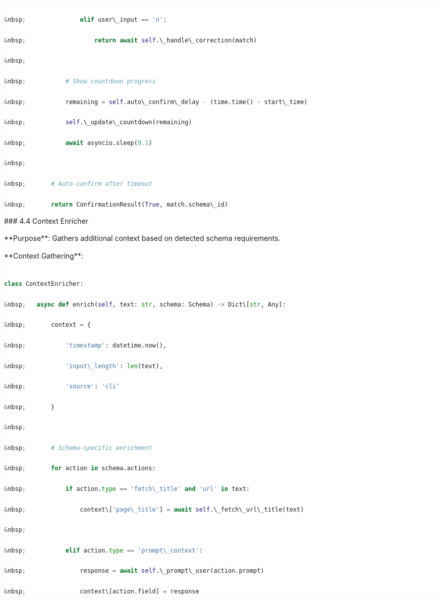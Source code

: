 ```python

&nbsp;               elif user\_input == 'n':

&nbsp;                   return await self.\_handle\_correction(match)

&nbsp;                   

&nbsp;           # Show countdown progress

&nbsp;           remaining = self.auto\_confirm\_delay - (time.time() - start\_time)

&nbsp;           self.\_update\_countdown(remaining)

&nbsp;           await asyncio.sleep(0.1)

&nbsp;           

&nbsp;       # Auto-confirm after timeout

&nbsp;       return ConfirmationResult(True, match.schema\_id)

```



\### 4.4 Context Enricher

\*\*Purpose\*\*: Gathers additional context based on detected schema requirements.



\*\*Context Gathering\*\*:

```python

class ContextEnricher:

&nbsp;   async def enrich(self, text: str, schema: Schema) -> Dict\[str, Any]:

&nbsp;       context = {

&nbsp;           'timestamp': datetime.now(),

&nbsp;           'input\_length': len(text),

&nbsp;           'source': 'cli'

&nbsp;       }

&nbsp;       

&nbsp;       # Schema-specific enrichment

&nbsp;       for action in schema.actions:

&nbsp;           if action.type == 'fetch\_title' and 'url' in text:

&nbsp;               context\['page\_title'] = await self.\_fetch\_url\_title(text)

&nbsp;               

&nbsp;           elif action.type == 'prompt\_context':

&nbsp;               response = await self.\_prompt\_user(action.prompt)

&nbsp;               context\[action.field] = response

```
